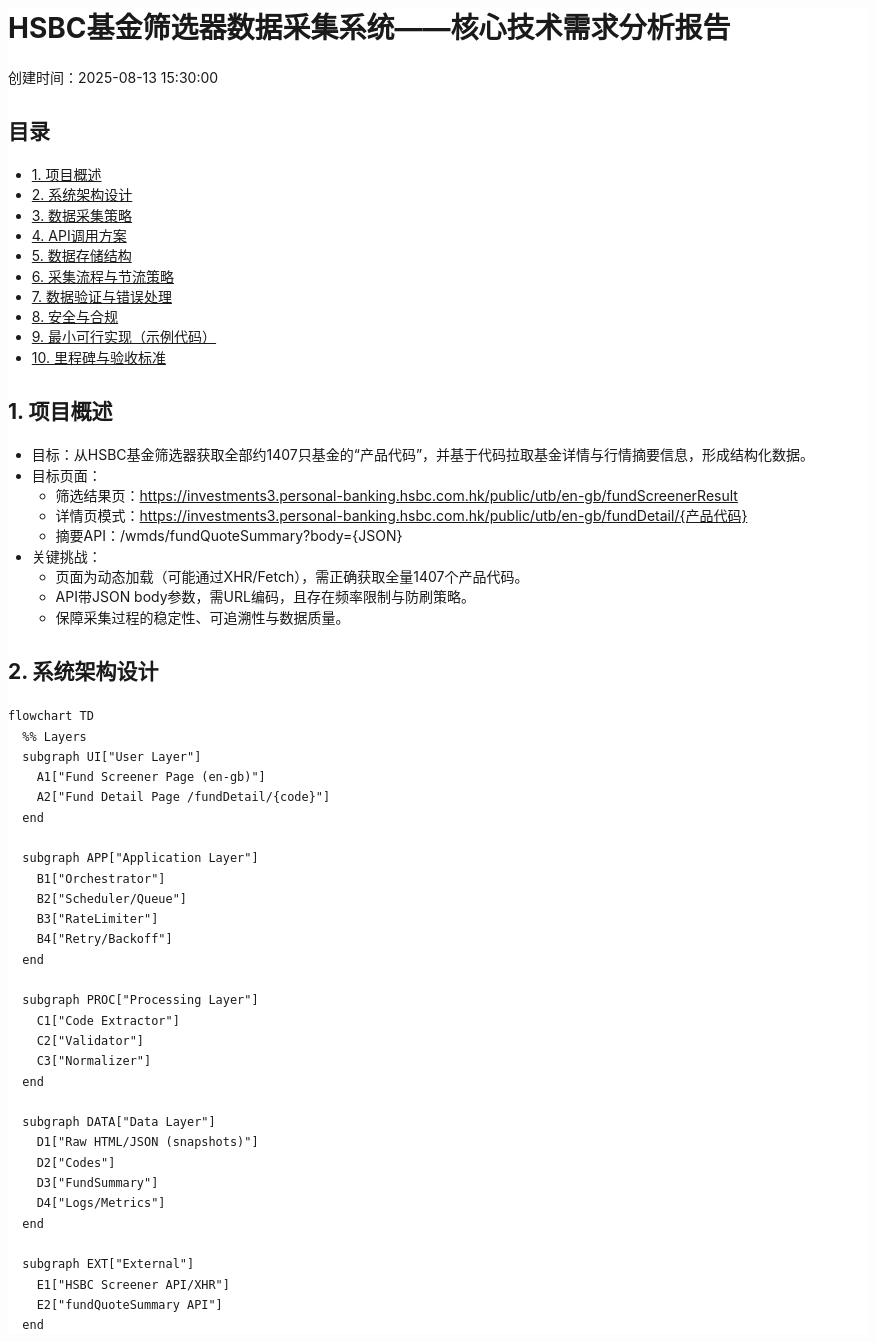 # HSBC基金筛选器数据采集系统——核心技术需求分析报告

创建时间：2025-08-13 15:30:00

## 目录
- [1. 项目概述](#1-项目概述)
- [2. 系统架构设计](#2-系统架构设计)
- [3. 数据采集策略](#3-数据采集策略)
- [4. API调用方案](#4-api调用方案)
- [5. 数据存储结构](#5-数据存储结构)
- [6. 采集流程与节流策略](#6-采集流程与节流策略)
- [7. 数据验证与错误处理](#7-数据验证与错误处理)
- [8. 安全与合规](#8-安全与合规)
- [9. 最小可行实现（示例代码）](#9-最小可行实现示例代码)
- [10. 里程碑与验收标准](#10-里程碑与验收标准)

## 1. 项目概述
- 目标：从HSBC基金筛选器获取全部约1407只基金的“产品代码”，并基于代码拉取基金详情与行情摘要信息，形成结构化数据。
- 目标页面：
  - 筛选结果页：https://investments3.personal-banking.hsbc.com.hk/public/utb/en-gb/fundScreenerResult
  - 详情页模式：https://investments3.personal-banking.hsbc.com.hk/public/utb/en-gb/fundDetail/{产品代码}
  - 摘要API：/wmds/fundQuoteSummary?body={JSON}
- 关键挑战：
  - 页面为动态加载（可能通过XHR/Fetch），需正确获取全量1407个产品代码。
  - API带JSON body参数，需URL编码，且存在频率限制与防刷策略。
  - 保障采集过程的稳定性、可追溯性与数据质量。

## 2. 系统架构设计

```mermaid
flowchart TD
  %% Layers
  subgraph UI["User Layer"]
    A1["Fund Screener Page (en-gb)"]
    A2["Fund Detail Page /fundDetail/{code}"]
  end

  subgraph APP["Application Layer"]
    B1["Orchestrator"]
    B2["Scheduler/Queue"]
    B3["RateLimiter"]
    B4["Retry/Backoff"]
  end

  subgraph PROC["Processing Layer"]
    C1["Code Extractor"]
    C2["Validator"]
    C3["Normalizer"]
  end

  subgraph DATA["Data Layer"]
    D1["Raw HTML/JSON (snapshots)"]
    D2["Codes"]
    D3["FundSummary"]
    D4["Logs/Metrics"]
  end

  subgraph EXT["External"]
    E1["HSBC Screener API/XHR"]
    E2["fundQuoteSummary API"]
  end
```